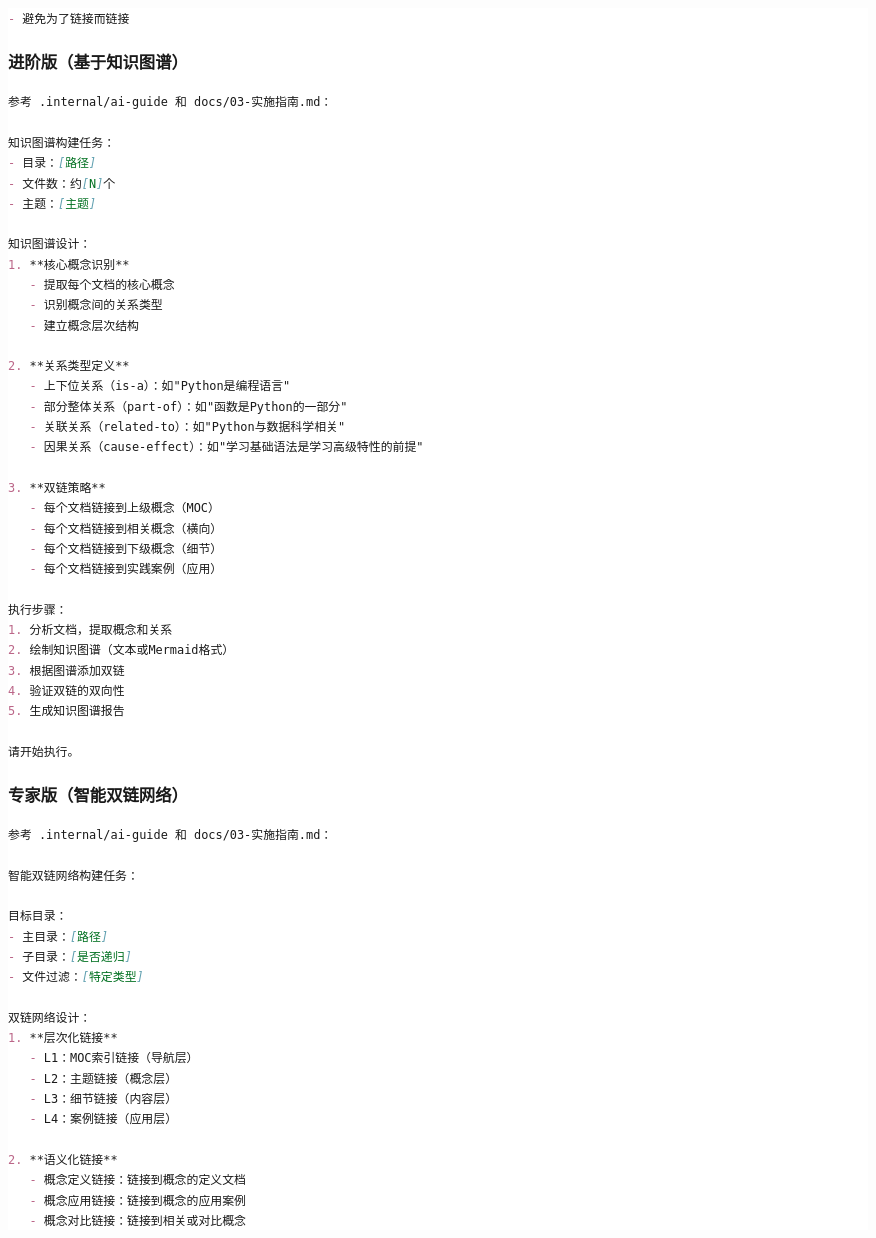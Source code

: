 ```markdown
- 避免为了链接而链接
```

### 进阶版（基于知识图谱）

```markdown
参考 .internal/ai-guide 和 docs/03-实施指南.md：

知识图谱构建任务：
- 目录：[路径]
- 文件数：约[N]个
- 主题：[主题]

知识图谱设计：
1. **核心概念识别**
   - 提取每个文档的核心概念
   - 识别概念间的关系类型
   - 建立概念层次结构

2. **关系类型定义**
   - 上下位关系（is-a）：如"Python是编程语言"
   - 部分整体关系（part-of）：如"函数是Python的一部分"
   - 关联关系（related-to）：如"Python与数据科学相关"
   - 因果关系（cause-effect）：如"学习基础语法是学习高级特性的前提"

3. **双链策略**
   - 每个文档链接到上级概念（MOC）
   - 每个文档链接到相关概念（横向）
   - 每个文档链接到下级概念（细节）
   - 每个文档链接到实践案例（应用）

执行步骤：
1. 分析文档，提取概念和关系
2. 绘制知识图谱（文本或Mermaid格式）
3. 根据图谱添加双链
4. 验证双链的双向性
5. 生成知识图谱报告

请开始执行。
```

### 专家版（智能双链网络）

```markdown
参考 .internal/ai-guide 和 docs/03-实施指南.md：

智能双链网络构建任务：

目标目录：
- 主目录：[路径]
- 子目录：[是否递归]
- 文件过滤：[特定类型]

双链网络设计：
1. **层次化链接**
   - L1：MOC索引链接（导航层）
   - L2：主题链接（概念层）
   - L3：细节链接（内容层）
   - L4：案例链接（应用层）

2. **语义化链接**
   - 概念定义链接：链接到概念的定义文档
   - 概念应用链接：链接到概念的应用案例
   - 概念对比链接：链接到相关或对比概念
```
